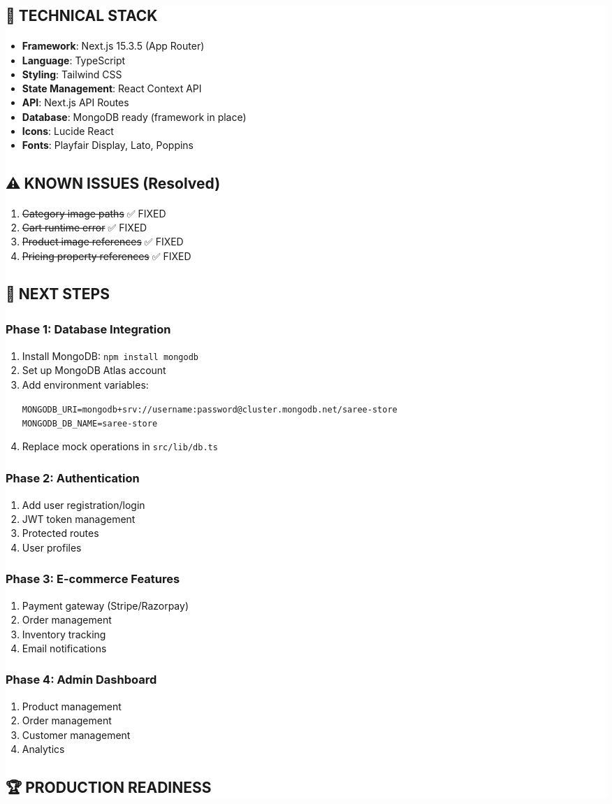 ## 🚀 TECHNICAL STACK
- **Framework**: Next.js 15.3.5 (App Router)
- **Language**: TypeScript
- **Styling**: Tailwind CSS
- **State Management**: React Context API
- **API**: Next.js API Routes
- **Database**: MongoDB ready (framework in place)
- **Icons**: Lucide React
- **Fonts**: Playfair Display, Lato, Poppins

## ⚠️ KNOWN ISSUES (Resolved)
1. ~~Category image paths~~ ✅ FIXED
2. ~~Cart runtime error~~ ✅ FIXED  
3. ~~Product image references~~ ✅ FIXED
4. ~~Pricing property references~~ ✅ FIXED

## 🎯 NEXT STEPS

### Phase 1: Database Integration
1. Install MongoDB: `npm install mongodb`
2. Set up MongoDB Atlas account
3. Add environment variables:
   ```
   MONGODB_URI=mongodb+srv://username:password@cluster.mongodb.net/saree-store
   MONGODB_DB_NAME=saree-store
   ```
4. Replace mock operations in `src/lib/db.ts`

### Phase 2: Authentication
1. Add user registration/login
2. JWT token management
3. Protected routes
4. User profiles

### Phase 3: E-commerce Features
1. Payment gateway (Stripe/Razorpay)
2. Order management
3. Inventory tracking
4. Email notifications

### Phase 4: Admin Dashboard
1. Product management
2. Order management
3. Customer management
4. Analytics

## 🏆 PRODUCTION READINESS
